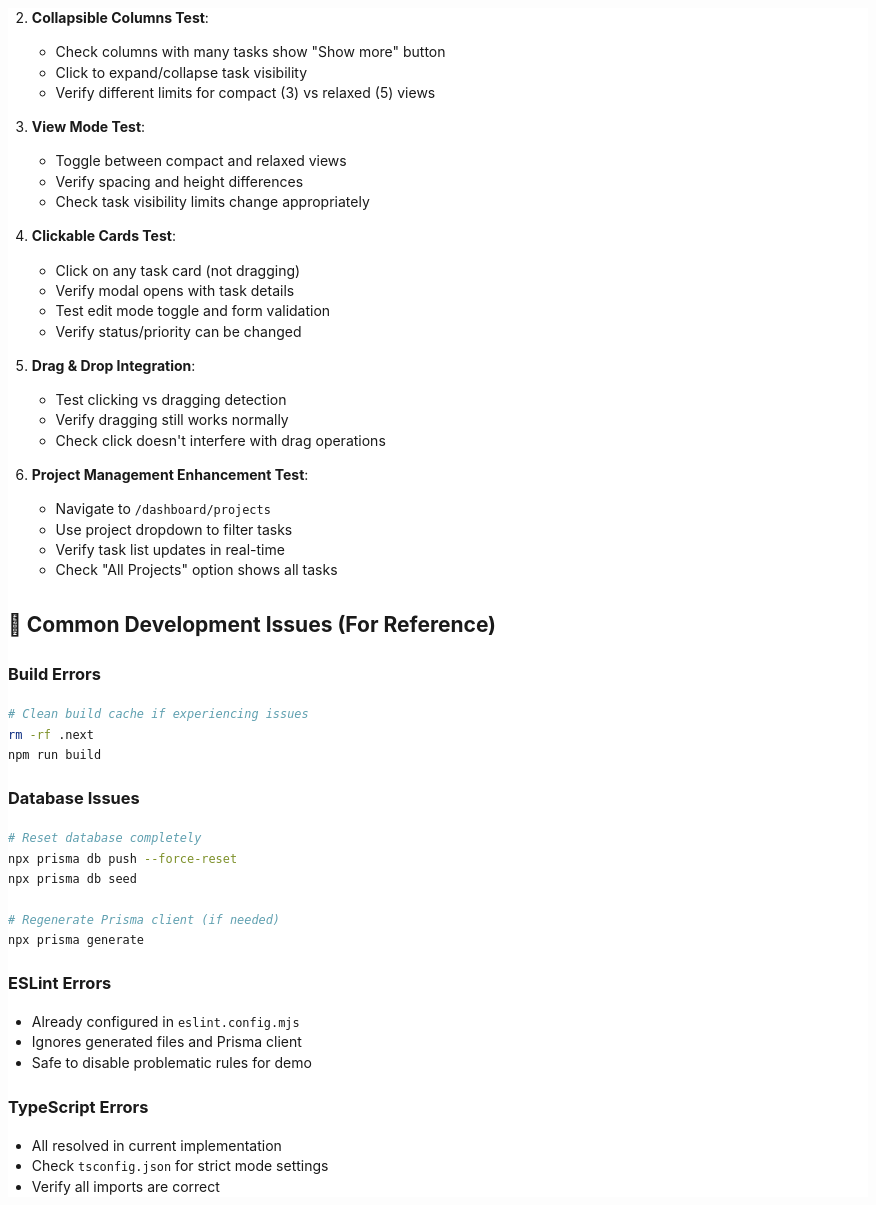2. **Collapsible Columns Test**:
   - Check columns with many tasks show "Show more" button
   - Click to expand/collapse task visibility
   - Verify different limits for compact (3) vs relaxed (5) views

3. **View Mode Test**:
   - Toggle between compact and relaxed views
   - Verify spacing and height differences
   - Check task visibility limits change appropriately

4. **Clickable Cards Test**:
   - Click on any task card (not dragging)
   - Verify modal opens with task details
   - Test edit mode toggle and form validation
   - Verify status/priority can be changed

5. **Drag & Drop Integration**:
   - Test clicking vs dragging detection
   - Verify dragging still works normally
   - Check click doesn't interfere with drag operations

6. **Project Management Enhancement Test**:
   - Navigate to `/dashboard/projects`
   - Use project dropdown to filter tasks
   - Verify task list updates in real-time
   - Check "All Projects" option shows all tasks

## 🔧 Common Development Issues (For Reference)

### Build Errors
```bash
# Clean build cache if experiencing issues
rm -rf .next
npm run build
```

### Database Issues
```bash
# Reset database completely
npx prisma db push --force-reset
npx prisma db seed

# Regenerate Prisma client (if needed)
npx prisma generate
```

### ESLint Errors
- Already configured in `eslint.config.mjs`
- Ignores generated files and Prisma client
- Safe to disable problematic rules for demo

### TypeScript Errors
- All resolved in current implementation
- Check `tsconfig.json` for strict mode settings
- Verify all imports are correct
